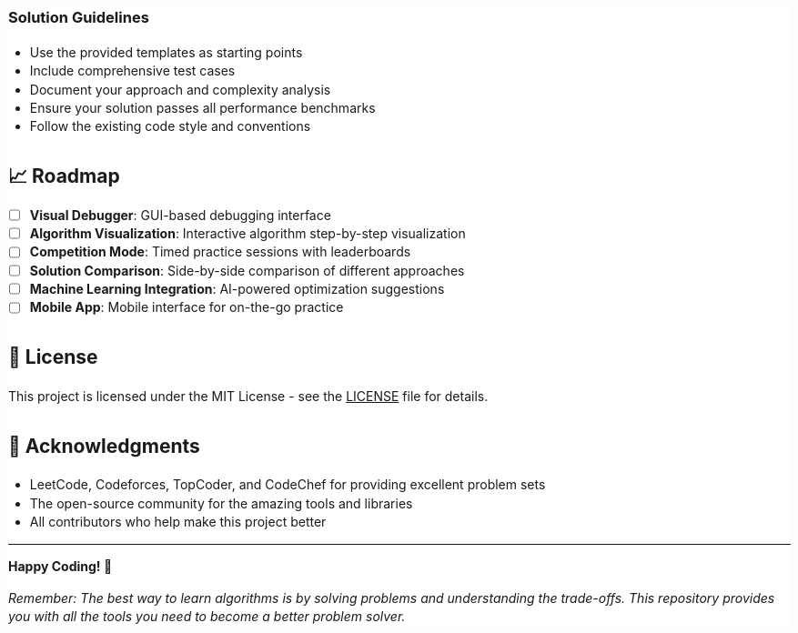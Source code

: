 ### Solution Guidelines
- Use the provided templates as starting points
- Include comprehensive test cases
- Document your approach and complexity analysis
- Ensure your solution passes all performance benchmarks
- Follow the existing code style and conventions

## 📈 Roadmap

- [ ] **Visual Debugger**: GUI-based debugging interface
- [ ] **Algorithm Visualization**: Interactive algorithm step-by-step visualization
- [ ] **Competition Mode**: Timed practice sessions with leaderboards
- [ ] **Solution Comparison**: Side-by-side comparison of different approaches
- [ ] **Machine Learning Integration**: AI-powered optimization suggestions
- [ ] **Mobile App**: Mobile interface for on-the-go practice

## 📝 License

This project is licensed under the MIT License - see the [LICENSE](LICENSE) file for details.

## 🙏 Acknowledgments

- LeetCode, Codeforces, TopCoder, and CodeChef for providing excellent problem sets
- The open-source community for the amazing tools and libraries
- All contributors who help make this project better

---

**Happy Coding! 🎉**

*Remember: The best way to learn algorithms is by solving problems and understanding the trade-offs. This repository provides you with all the tools you need to become a better problem solver.*
